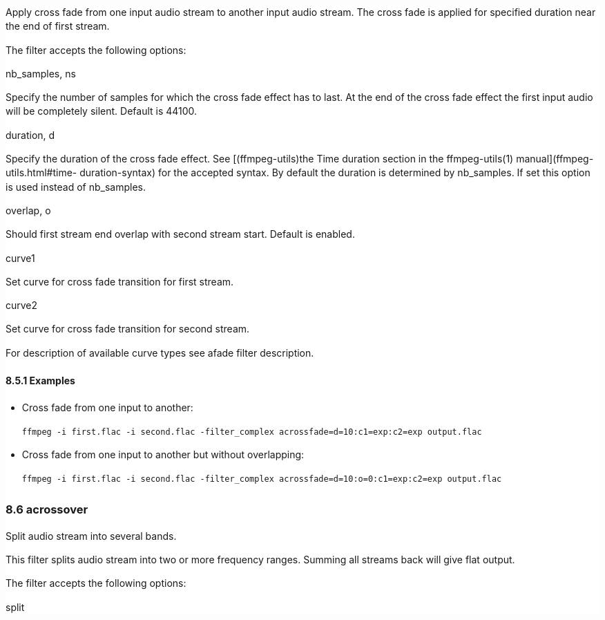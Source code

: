 Apply cross fade from one input audio stream to another input audio stream.
The cross fade is applied for specified duration near the end of first stream.

The filter accepts the following options:

nb_samples, ns

    

Specify the number of samples for which the cross fade effect has to last. At
the end of the cross fade effect the first input audio will be completely
silent. Default is 44100.

duration, d

    

Specify the duration of the cross fade effect. See [(ffmpeg-utils)the Time
duration section in the ffmpeg-utils(1) manual](ffmpeg-utils.html#time-
duration-syntax) for the accepted syntax. By default the duration is
determined by nb_samples. If set this option is used instead of nb_samples.

overlap, o

    

Should first stream end overlap with second stream start. Default is enabled.

curve1

    

Set curve for cross fade transition for first stream.

curve2

    

Set curve for cross fade transition for second stream.

For description of available curve types see afade filter description.

#### 8.5.1 Examples

  * Cross fade from one input to another: 
        
        ffmpeg -i first.flac -i second.flac -filter_complex acrossfade=d=10:c1=exp:c2=exp output.flac
        

  * Cross fade from one input to another but without overlapping: 
        
        ffmpeg -i first.flac -i second.flac -filter_complex acrossfade=d=10:o=0:c1=exp:c2=exp output.flac
        

### 8.6 acrossover

Split audio stream into several bands.

This filter splits audio stream into two or more frequency ranges. Summing all
streams back will give flat output.

The filter accepts the following options:

split

    